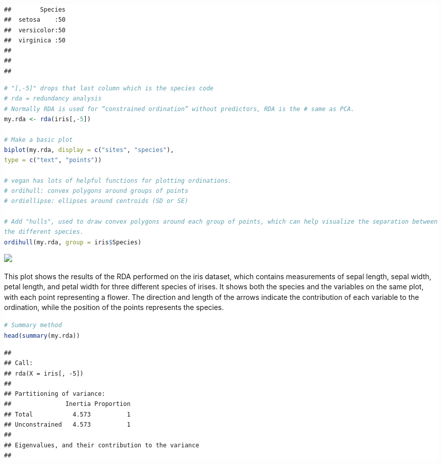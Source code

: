     ##        Species  
    ##  setosa    :50  
    ##  versicolor:50  
    ##  virginica :50  
    ##                 
    ##                 
    ## 

``` r
# "[,-5]" drops that last column which is the species code
# rda = redundancy analysis
# Normally RDA is used for “constrained ordination” without predictors, RDA is the # same as PCA.
my.rda <- rda(iris[,-5])

# Make a basic plot
biplot(my.rda, display = c("sites", "species"),
type = c("text", "points"))

# vegan has lots of helpful functions for plotting ordinations.
# ordihull: convex polygons around groups of points
# ordiellipse: ellipses around centroids (SD or SE)

# Add "hulls", used to draw convex polygons around each group of points, which can help visualize the separation between the different species.
ordihull(my.rda, group = iris$Species)
```

![](britton_a_assignment9_files/figure-gfm/unnamed-chunk-7-1.png)

This plot shows the results of the RDA performed on the iris dataset,
which contains measurements of sepal length, sepal width, petal length,
and petal width for three different species of irises. It shows both the
species and the variables on the same plot, with each point representing
a flower. The direction and length of the arrows indicate the
contribution of each variable to the ordination, while the position of
the points represents the species.

``` r
# Summary method
head(summary(my.rda))
```

    ## 
    ## Call:
    ## rda(X = iris[, -5]) 
    ## 
    ## Partitioning of variance:
    ##               Inertia Proportion
    ## Total           4.573          1
    ## Unconstrained   4.573          1
    ## 
    ## Eigenvalues, and their contribution to the variance 
    ## 